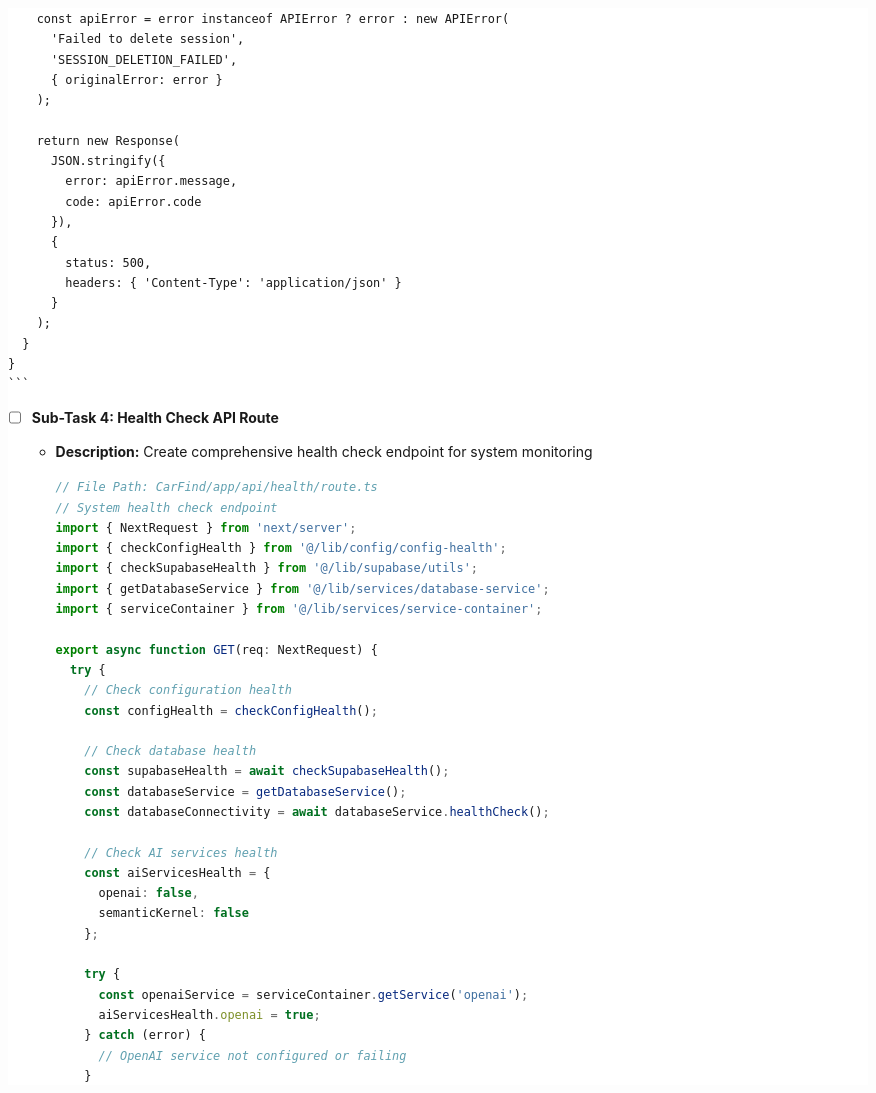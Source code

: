         const apiError = error instanceof APIError ? error : new APIError(
          'Failed to delete session',
          'SESSION_DELETION_FAILED',
          { originalError: error }
        );

        return new Response(
          JSON.stringify({ 
            error: apiError.message,
            code: apiError.code
          }),
          { 
            status: 500,
            headers: { 'Content-Type': 'application/json' }
          }
        );
      }
    }
    ```

- [ ] **Sub-Task 4: Health Check API Route**
  - **Description:** Create comprehensive health check endpoint for system monitoring

    ```typescript
    // File Path: CarFind/app/api/health/route.ts
    // System health check endpoint
    import { NextRequest } from 'next/server';
    import { checkConfigHealth } from '@/lib/config/config-health';
    import { checkSupabaseHealth } from '@/lib/supabase/utils';
    import { getDatabaseService } from '@/lib/services/database-service';
    import { serviceContainer } from '@/lib/services/service-container';

    export async function GET(req: NextRequest) {
      try {
        // Check configuration health
        const configHealth = checkConfigHealth();
        
        // Check database health
        const supabaseHealth = await checkSupabaseHealth();
        const databaseService = getDatabaseService();
        const databaseConnectivity = await databaseService.healthCheck();

        // Check AI services health
        const aiServicesHealth = {
          openai: false,
          semanticKernel: false
        };

        try {
          const openaiService = serviceContainer.getService('openai');
          aiServicesHealth.openai = true;
        } catch (error) {
          // OpenAI service not configured or failing
        }

